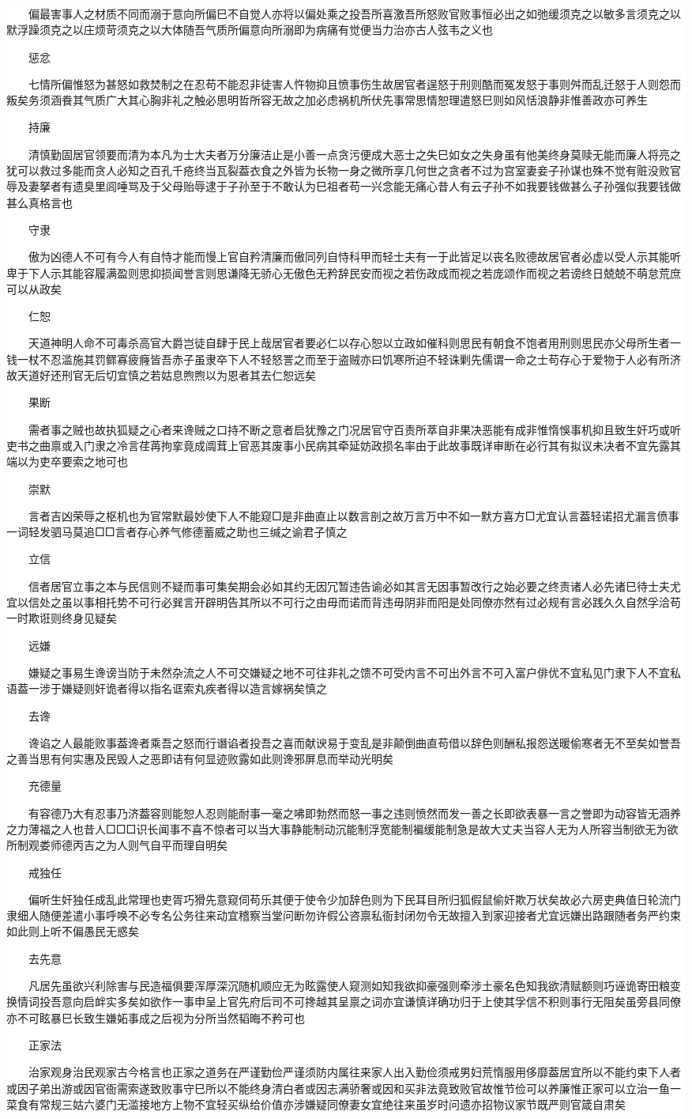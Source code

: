 　　偏最害事人之材质不同而溺于意向所偏巳不自觉人亦将以偏处乘之投吾所喜激吾所怒败官败事恒必出之如弛缓须克之以敏多言须克之以默浮躁须克之以庄烦苛须克之以大体随吾气质所偏意向所溺即为病痛有觉便当力治亦古人弦韦之义也 

　　惩忿 

　　七情所偏惟怒为甚怒如救焚制之在忍苟不能忍非徒害人忤物抑且愤事伤生故居官者逞怒于刑则酷而冤发怒于事则舛而乱迁怒于人则怨而叛矣务须涵飬其气质广大其心胸非礼之触必思明哲所容无故之加必虑祸机所伏先事常思情恕理遣怒巳则如风恬浪静非惟善政亦可养生 

　　持廉 

　　清慎勤固居官领要而清为本凡为士大夫者万分廉洁止是小善一点贪污便成大恶士之失巳如女之失身虽有他美终身莫赎无能而廉人将亮之犹可以救过多能而贪人必知之百孔千疮终当瓦裂葢衣食之外皆为长物一身之微所享几何世之贪者不过为宫室妻妾子孙谋也殊不觉有赃没败官辱及妻拏者有遗臭里闾唾骂及于父母贻辱逮于子孙至于不敢认为巳祖者苟一兴念能无痛心昔人有云子孙不如我要钱做甚么子孙强似我要钱做甚么真格言也 

　　守隶 

　　傲为凶德人不可有今人有自恃才能而慢上官自矜清廉而傲同列自恃科甲而轻士夫有一于此皆足以丧名败德故居官者必虚以受人示其能听卑于下人示其能容履满盈则思抑损闻誉言则思谦降无骄心无傲色无矜辞民安而视之若伤政成而视之若庞颂作而视之若谤终日兢兢不萌怠荒庶可以从政矣 

　　仁恕 

　　天道神明人命不可毒杀高官大爵岂徒自肆于民上哉居官者要必仁以存心恕以立政如催科则思民有朝食不饱者用刑则思民亦父母所生者一钱一杖不忍滥施其罚鳏寡疲癃皆吾赤子虽隶卒下人不轻怒詈之而至于盗贼亦曰饥寒所迫不轻诛剿先儒谓一命之士苟存心于爱物于人必有所济故天道好还刑官无后切宜慎之若姑息煦煦以为恩者其去仁恕远矣 

　　果断 

　　需者事之贼也故执狐疑之心者来谗贼之口持不断之意者启犹豫之门况居官守百责所萃自非果决恶能有成非惟惰悞事机抑且致生奸巧或听吏书之曲禀或入门隶之冷言荏苒拘挛竟成阘茸上官恶其废事小民病其牵延妨政损名率由于此故事既详审断在必行其有拟议未决者不宜先露其端以为吏卒要索之地可也 

　　崇默 

　　言者吉凶荣辱之枢机也为官常默最妙使下人不能窥□是非曲直止以数言剖之故万言万中不如一默方喜方□尤宜认言葢轻诺招尤漏言偾事一词轻发驷马莫追□□言者存心养气修德蓄威之助也三缄之谕君子慎之 

　　立信 

　　信者居官立事之本与民信则不疑而事可集矣期会必如其约无因冗暂违告谕必如其言无因事暂改行之始必要之终责诸人必先诸巳待士夫尤宜以信处之虽以事相托势不可行必巽言开辟明告其所以不可行之由毋而诺而背违毋阴非而阳是处同僚亦然有过必规有言必践久久自然孚洽苟一时欺诳则终身见疑矣 

　　远嫌 

　　嫌疑之事易生谗谤当防于未然杂流之人不可交嫌疑之地不可往非礼之馈不可受内言不可出外言不可入富户俳优不宜私见门隶下人不宜私语葢一涉于嫌疑则奸诡者得以指名诓索丸疾者得以造言嫁祸矣慎之 

　　去谗 

　　谗谄之人最能败事葢谗者乘吾之怒而行谮谄者投吾之喜而献谀易于变乱是非颠倒曲直苟借以辞色则酬私报怨送暖偷寒者无不至矣如誉吾之善当思有何实惠及民毁人之恶即诘有何显迹败露如此则谗邪屏息而举动光明矣 

　　充德量 

　　有容德乃大有忍事乃济葢容则能恕人忍则能耐事一毫之咈即勃然而怒一事之违则愤然而发一善之长即欲表暴一言之誉即为动容皆无涵养之力薄福之人也昔人□□□识长闻事不喜不惊者可以当大事静能制动沉能制浮宽能制褊缓能制急是故大丈夫当容人无为人所容当制欲无为欲所制观娄师德丙吉之为人则气自平而理自明矣 

　　戒独任 

　　偏听生奸独任成乱此常理也吏胥巧猾先意窥伺苟乐其便于使令少加辞色则为下民耳目所归狐假鼠偷奸欺万状矣故必六房吏典值日轮流门隶细人随便差遣小事呼唤不必专名公务往来动宜稽察当堂问断勿许假公咨禀私衙封闭勿令无故擅入到家迎接者尤宜远嫌出路跟随者务严约束如此则上听不偏愚民无惑矣 

　　去先意 

　　凡居先虽欲兴利除害与民造福俱要浑厚深沉随机顺应无为眩露使人窥测如知我欲抑豪强则牵涉土豪名色知我欲清赋额则巧诬诡寄田粮变换情词投吾意向启衅实多矣如欲作一事申呈上官先府后司不可搀越其呈禀之词亦宜谦慎详确功归于上使其孚信不积则事行无阻矣虽旁县同僚亦不可眩暴巳长致生嫌妬事成之后视为分所当然韬晦不矜可也 

　　正家法 

　　治家观身治民观家古今格言也正家之道务在严谨勤俭严谨须防内属往来家人出入勤俭须戒男妇荒惰服用侈靡葢居宜所以不能约束下人者或因子弟出游或因官衙需索遂致败事守巳所以不能终身清白者或因志满骄奢或因和买非法竟致败官故惟节俭可以养廉惟正家可以立治一鱼一菜食有常规三姑六婆门无滥接地方上物不宜轻买纵给价值亦涉嫌疑同僚妻女宜绝往来虽岁时问遗亦招物议家节既严则官箴自肃矣 
